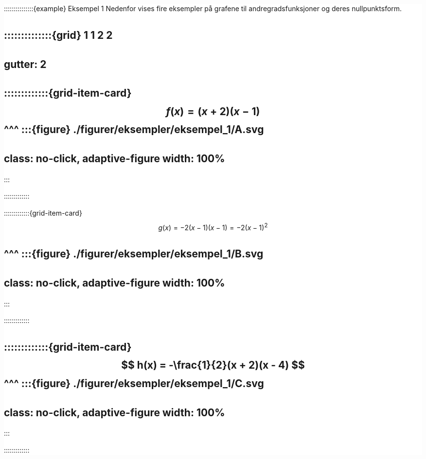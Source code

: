 

:::::::::::::::{example} Eksempel 1
Nedenfor vises fire eksempler på grafene til andregradsfunksjoner og deres nullpunktsform.



::::::::::::::{grid} 1 1 2 2
---
gutter: 2
---
:::::::::::::{grid-item-card}
$$
f(x) = (x + 2)(x - 1)
$$
^^^
:::{figure} ./figurer/eksempler/eksempel_1/A.svg
---
class: no-click, adaptive-figure
width: 100%
---
:::

:::::::::::::


:::::::::::::{grid-item-card}
$$
g(x) = -2(x - 1)(x - 1) = -2(x - 1)^2
$$

^^^
:::{figure} ./figurer/eksempler/eksempel_1/B.svg
---
class: no-click, adaptive-figure
width: 100%
---
:::

:::::::::::::


:::::::::::::{grid-item-card}
$$
h(x) = -\frac{1}{2}(x + 2)(x - 4)
$$
^^^
:::{figure} ./figurer/eksempler/eksempel_1/C.svg
---
class: no-click, adaptive-figure
width: 100%
---
:::

:::::::::::::
